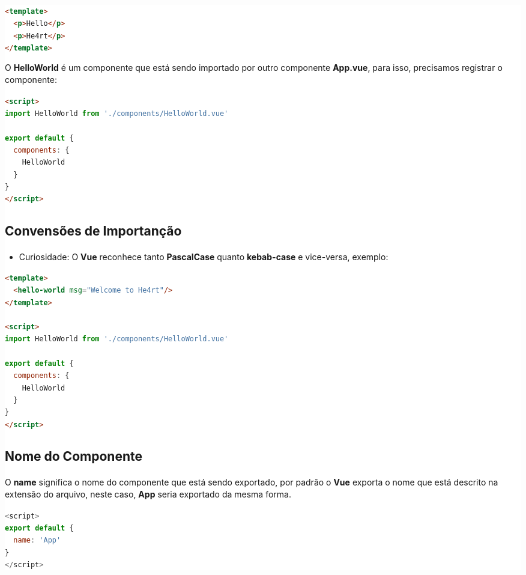 ```html
<template>
  <p>Hello</p>
  <p>He4rt</p>
</template>
```

O **HelloWorld** é um componente que está sendo importado por outro componente **App.vue**, para isso, precisamos registrar o componente:

```html
<script>
import HelloWorld from './components/HelloWorld.vue'

export default {
  components: {
    HelloWorld
  }
}
</script>
```

## Convensões de Importanção

* Curiosidade: O **Vue** reconhece tanto **PascalCase** quanto **kebab-case** e vice-versa, exemplo:

```html
<template>
  <hello-world msg="Welcome to He4rt"/>
</template>

<script>
import HelloWorld from './components/HelloWorld.vue'

export default {
  components: {
    HelloWorld
  }
}
</script>
```

## Nome do Componente

O **name** significa o nome do componente que está sendo exportado, por padrão o **Vue** exporta o nome que está descrito na extensão do arquivo, neste caso, **App** seria exportado da mesma forma.

```js
<script>
export default {
  name: 'App'
}
</script>
```
